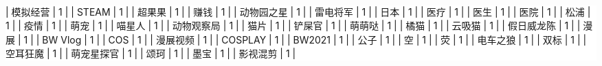 | 模拟经营 | 1 |
| STEAM | 1 |
| 超果果 | 1 |
| 赚钱 | 1 |
| 动物园之星 | 1 |
| 雷电将军 | 1 |
| 日本 | 1 |
| 医疗 | 1 |
| 医生 | 1 |
| 医院 | 1 |
| 松浦 | 1 |
| 疫情 | 1 |
| 萌宠 | 1 |
| 喵星人 | 1 |
| 动物观察局 | 1 |
| 猫片 | 1 |
| 铲屎官 | 1 |
| 萌萌哒 | 1 |
| 橘猫 | 1 |
| 云吸猫 | 1 |
| 假日威龙陈 | 1 |
| 漫展 | 1 |
| BW Vlog | 1 |
| COS | 1 |
| 漫展视频 | 1 |
| COSPLAY | 1 |
| BW2021 | 1 |
| 公子 | 1 |
| 空 | 1 |
| 荧 | 1 |
| 电车之狼 | 1 |
| 双标 | 1 |
| 空耳狂魔 | 1 |
| 萌宠星探官 | 1 |
| 颂珂 | 1 |
| 墨宝 | 1 |
| 影视混剪 | 1 |